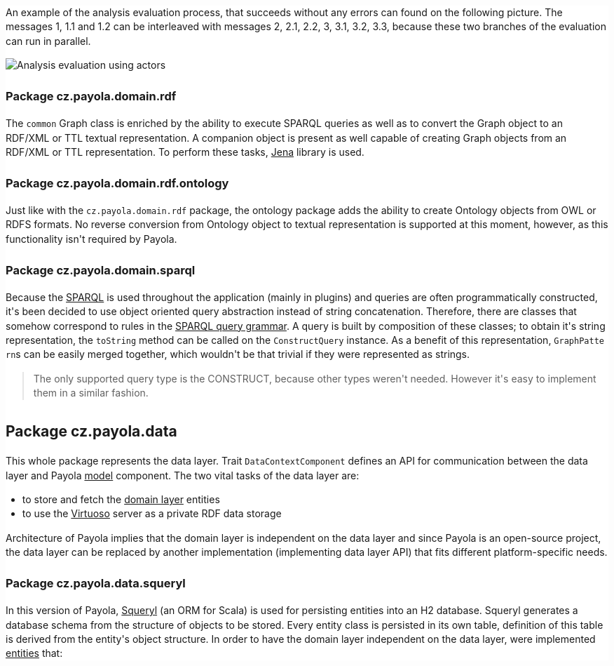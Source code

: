 An example of the analysis evaluation process, that succeeds without any errors can found on the following picture. The messages 1, 1.1 and 1.2 can be interleaved with messages 2, 2.1, 2.2, 3, 3.1, 3.2, 3.3, because these two branches of the evaluation can run in parallel.

![Analysis evaluation using actors](https://raw.github.com/siroky/Payola/develop/docs/img/analysis_evaluation_actors.png)

### Package cz.payola.domain.rdf

The `common` Graph class is enriched by the ability to execute SPARQL queries as well as to convert the Graph object to an RDF/XML or TTL textual representation. A companion object is present as well capable of creating Graph objects from an RDF/XML or TTL representation. To perform these tasks, [Jena](http://jena.apache.org) library is used.

### Package cz.payola.domain.rdf.ontology

Just like with the `cz.payola.domain.rdf` package, the ontology package adds the ability to create Ontology objects from OWL or RDFS formats. No reverse conversion from Ontology object to textual representation is supported at this moment, however, as this functionality isn't required by Payola.

### Package cz.payola.domain.sparql

Because the [SPARQL](http://www.w3.org/TR/rdf-sparql-query/) is used throughout the application (mainly in plugins) and queries are often programmatically constructed, it's been decided to use object oriented query abstraction instead of string concatenation. Therefore, there are classes that somehow correspond to rules in the [SPARQL query grammar](http://www.w3.org/TR/rdf-sparql-query/#grammar). A query is built by composition of these classes; to obtain it's string representation, the `toString` method can be called on the `ConstructQuery` instance. As a benefit of this representation, `GraphPattern`s can be easily merged together, which wouldn't be that trivial if they were represented as strings.

> The only supported query type is the CONSTRUCT, because other types weren't needed. However it's easy to implement them in a similar fashion.

<a name="data"></a>
## Package cz.payola.data

This whole package represents the data layer. Trait `DataContextComponent` defines an API for communication between the data layer and Payola [model](#model) component. The two vital tasks of the data layer are:

- to store and fetch the [domain layer](#domain) entities
- to use the [Virtuoso](http://virtuoso.openlinksw.com/) server as a private RDF data storage

Architecture of Payola implies that the domain layer is independent on the data layer and since Payola is an open-source project, the data layer can be replaced by another implementation (implementing data layer API) that fits different platform-specific needs.

### Package cz.payola.data.squeryl

In this version of Payola, [Squeryl](http://squeryl.org) (an ORM for Scala) is used for persisting entities into an H2 database. Squeryl generates a database schema from the structure of objects to be stored. Every entity class is persisted in its own table, definition of this table is derived from the entity's object structure. In order to have the domain layer independent on the data layer, were implemented [entities](#squeryl-entities) that:

